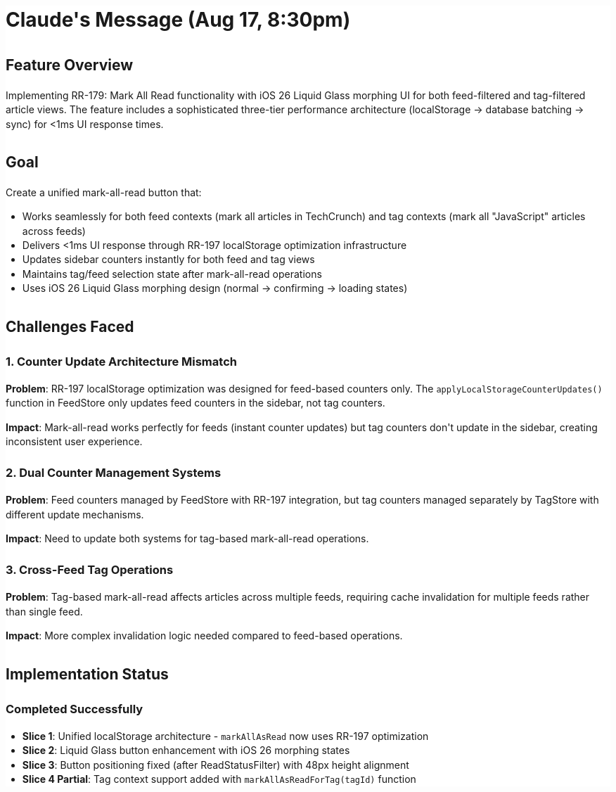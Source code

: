 # Claude's Message (Aug 17, 8:30pm)

## Feature Overview

Implementing RR-179: Mark All Read functionality with iOS 26 Liquid Glass morphing UI for both feed-filtered and tag-filtered article views. The feature includes a sophisticated three-tier performance architecture (localStorage → database batching → sync) for <1ms UI response times.

## Goal

Create a unified mark-all-read button that:

- Works seamlessly for both feed contexts (mark all articles in TechCrunch) and tag contexts (mark all "JavaScript" articles across feeds)
- Delivers <1ms UI response through RR-197 localStorage optimization infrastructure
- Updates sidebar counters instantly for both feed and tag views
- Maintains tag/feed selection state after mark-all-read operations
- Uses iOS 26 Liquid Glass morphing design (normal → confirming → loading states)

## Challenges Faced

### 1. Counter Update Architecture Mismatch

**Problem**: RR-197 localStorage optimization was designed for feed-based counters only. The `applyLocalStorageCounterUpdates()` function in FeedStore only updates feed counters in the sidebar, not tag counters.

**Impact**: Mark-all-read works perfectly for feeds (instant counter updates) but tag counters don't update in the sidebar, creating inconsistent user experience.

### 2. Dual Counter Management Systems

**Problem**: Feed counters managed by FeedStore with RR-197 integration, but tag counters managed separately by TagStore with different update mechanisms.

**Impact**: Need to update both systems for tag-based mark-all-read operations.

### 3. Cross-Feed Tag Operations

**Problem**: Tag-based mark-all-read affects articles across multiple feeds, requiring cache invalidation for multiple feeds rather than single feed.

**Impact**: More complex invalidation logic needed compared to feed-based operations.

## Implementation Status

### Completed Successfully

- **Slice 1**: Unified localStorage architecture - `markAllAsRead` now uses RR-197 optimization
- **Slice 2**: Liquid Glass button enhancement with iOS 26 morphing states
- **Slice 3**: Button positioning fixed (after ReadStatusFilter) with 48px height alignment
- **Slice 4 Partial**: Tag context support added with `markAllAsReadForTag(tagId)` function
